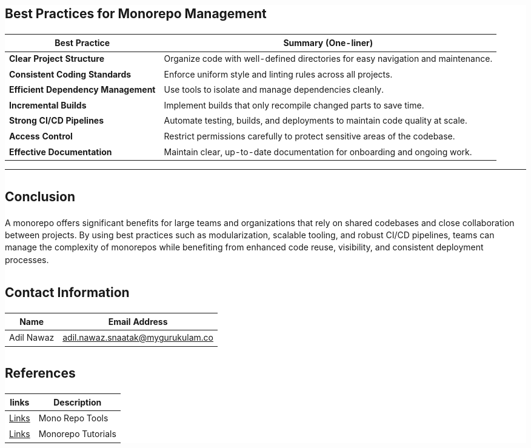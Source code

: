 
## Best Practices for Monorepo Management

| **Best Practice**          | **Summary (One-liner)**                                                              |
|-----------------------------|--------------------------------------------------------------------------------------|
| **Clear Project Structure** | Organize code with well-defined directories for easy navigation and maintenance.    |
| **Consistent Coding Standards** | Enforce uniform style and linting rules across all projects.                   |
| **Efficient Dependency Management** | Use tools to isolate and manage dependencies cleanly.                  |
| **Incremental Builds**      | Implement builds that only recompile changed parts to save time.                   |
| **Strong CI/CD Pipelines**  | Automate testing, builds, and deployments to maintain code quality at scale.        |
| **Access Control**          | Restrict permissions carefully to protect sensitive areas of the codebase.          |
| **Effective Documentation** | Maintain clear, up-to-date documentation for onboarding and ongoing work.          |


---

## Conclusion
A monorepo offers significant benefits for large teams and organizations that rely on shared codebases and close collaboration between projects. By using best practices such as modularization, scalable tooling, and robust CI/CD pipelines, teams can manage the complexity of monorepos while benefiting from enhanced code reuse, visibility, and consistent deployment processes.

## Contact Information

| Name         | Email Address                                 |
|--------------|-----------------------------------------------|
| Adil Nawaz | adil.nawaz.snaatak@mygurukulam.co           |


## References 
|links |       Description  |
|-------| ------------------|
|[Links](https://monorepo.tools) | Mono Repo Tools |
|[Links](https://www.atlassian.com/git/tutorials/monorepos)| Monorepo Tutorials |
